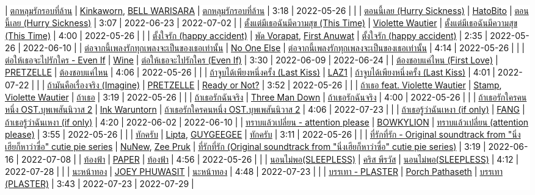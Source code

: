 | [ตกหลุมรักรอบที่ล้าน](https://open.spotify.com/track/0h5J891lpMTlU4o6oPg3VJ) | [Kinkaworn](https://open.spotify.com/artist/3UinDJmeOYHabAbh1SZadg), [BELL WARISARA](https://open.spotify.com/artist/6rkiZwshBMorgls8PbDzSY) | [ตกหลุมรักรอบที่ล้าน](https://open.spotify.com/album/1J4dG82e0Pln7i5PxodQuV) | 3:18 | 2022-05-26 |  |
| [ตอนนี้เลย \(Hurry Sickness\)](https://open.spotify.com/track/3UpJy2R1dtJXx6ESsQCG34) | [HatoBito](https://open.spotify.com/artist/7faqmODO7NSZSqbOA13nWa) | [ตอนนี้เลย \(Hurry Sickness\)](https://open.spotify.com/album/1pbWJ8pYHN41tc2DxQUuNS) | 3:07 | 2022-06-23 | 2022-07-02 |
| [ตั้งแต่มีเธอฉันมีความสุข \(This Time\)](https://open.spotify.com/track/126PlW2V73OM9n1s1zOKW9) | [Violette Wautier](https://open.spotify.com/artist/0XkEUMM4lJHAzfTK9vR0cu) | [ตั้งแต่มีเธอฉันมีความสุข \(This Time\)](https://open.spotify.com/album/3mahPKrZPzwrbxQkEtAJzg) | 4:00 | 2022-05-26 |  |
| [ตั้งใจรัก \(happy accident\)](https://open.spotify.com/track/6LXKd4e0i2EPLh86GWvWOE) | [พัด Vorapat](https://open.spotify.com/artist/3lSyHNBfu514f8ugz5szx8), [First Anuwat](https://open.spotify.com/artist/4KjqrvqKO5fbI5yDR5yzny) | [ตั้งใจรัก \(happy accident\)](https://open.spotify.com/album/3mIXXY1EvLeO0fwyockLb3) | 2:35 | 2022-05-26 | 2022-06-10 |
| [ต่อจากนี้เพลงรักทุกเพลงจะเป็นของเธอเท่านั้น](https://open.spotify.com/track/315ar0QJiyciYkdVJUGA3w) | [No One Else](https://open.spotify.com/artist/0UAiHanBWs5vRM1tSPf2RJ) | [ต่อจากนี้เพลงรักทุกเพลงจะเป็นของเธอเท่านั้น](https://open.spotify.com/album/3UccLHjXRBzaPUdVuQkCw8) | 4:14 | 2022-05-26 |  |
| [ต่อให้เธอจะไปรักใคร \- Even If](https://open.spotify.com/track/4op6zNw2RRdnNyXMNZ5i8g) | [Wine](https://open.spotify.com/artist/3LuQ3nUOUPjoCsrIBT14vs) | [ต่อให้เธอจะไปรักใคร \(Even If\)](https://open.spotify.com/album/6gNdGROAbKCQhZQC73SudF) | 3:30 | 2022-06-09 | 2022-06-24 |
| [ต้องชอบแค่ไหน \(First Love\)](https://open.spotify.com/track/5MZwRe4ZpXTuhpM8hhhsv8) | [PRETZELLE](https://open.spotify.com/artist/5imDin9uo07y7ZuUiJgOU7) | [ต้องชอบแค่ไหน](https://open.spotify.com/album/0r44ojXJL6dDQdd0istDQF) | 4:06 | 2022-05-26 |  |
| [ถ้าจูบได้เพียงหนึ่งครั้ง \(Last Kiss\)](https://open.spotify.com/track/768V6zjx23Sd1oqtKlxIAx) | [LAZ1](https://open.spotify.com/artist/3jratub4tdVTntKxLeoNpz) | [ถ้าจูบได้เพียงหนึ่งครั้ง \(Last Kiss\)](https://open.spotify.com/album/4fvLJyx7dG6ewjIT9FSXMJ) | 4:01 | 2022-07-22 |  |
| [ถ้ามันคือเรื่องจริง \(Imagine\)](https://open.spotify.com/track/2vMyzG2h4OtF5iC5FB3JWW) | [PRETZELLE](https://open.spotify.com/artist/5imDin9uo07y7ZuUiJgOU7) | [Ready or Not?](https://open.spotify.com/album/0e5GwPIz7IVwz7YLKPpgKn) | 3:52 | 2022-05-26 |  |
| [ถ้าเธอ feat\. Violette Wautier](https://open.spotify.com/track/2bGK8OZkr2IH4XHFMWS3CZ) | [Stamp](https://open.spotify.com/artist/4e3QCzBNkr0t3GGqo86Ofl), [Violette Wautier](https://open.spotify.com/artist/0XkEUMM4lJHAzfTK9vR0cu) | [ถ้าเธอ](https://open.spotify.com/album/5ZyBwGsykmsxmxk8qNu7pD) | 3:19 | 2022-05-26 |  |
| [ถ้าเธอรักฉันจริง](https://open.spotify.com/track/2vA7CHG08LDzeMDAuPnUQg) | [Three Man Down](https://open.spotify.com/artist/1qAOsY7jv9GFTv4HoVof5P) | [ถ้าเธอรักฉันจริง](https://open.spotify.com/album/1bDTHuznOFJ3s3fZEqEaGp) | 4:00 | 2022-05-26 |  |
| [ถ้าเธอรักใครคนหนึ่ง OST.บุพเพสันนิวาส 2](https://open.spotify.com/track/6GDIW3Le2tM0hMWD3pvefH) | [Ink Waruntorn](https://open.spotify.com/artist/1Twi7NfmUzbXF7lEMaGCqF) | [ถ้าเธอรักใครคนหนึ่ง OST.บุพเพสันนิวาส 2](https://open.spotify.com/album/2fuw0L6d7EGwyEQQfB0WkU) | 4:06 | 2022-07-23 |  |
| [ถ้าเธอรู้ว่าฉันเหงา \(if only\)](https://open.spotify.com/track/0Hw3zXdLdXqtbGhBPhUhY6) | [FANG](https://open.spotify.com/artist/4irZfSbExUscDw7VKxWAre) | [ถ้าเธอรู้ว่าฉันเหงา \(if only\)](https://open.spotify.com/album/4kAJ7UH8aRhpDzMJq3VdBj) | 4:20 | 2022-06-02 | 2022-06-10 |
| [ทราบแล้วเปลี่ยน \- attention please](https://open.spotify.com/track/7MxhdBolnOFvWu4WMURsX5) | [BOWKYLION](https://open.spotify.com/artist/2SWWw5uB9cO5m7zJQZqwmr) | [ทราบแล้วเปลี่ยน \(attention please\)](https://open.spotify.com/album/7r8dBkF7ABMLXIFQEuVbk2) | 3:55 | 2022-05-26 |  |
| [ทักครับ](https://open.spotify.com/track/70DE8f3cq3auql4JMrF0Qg) | [Lipta](https://open.spotify.com/artist/2DaMrZndfGgM3yd9ivadRC), [GUYGEEGEE](https://open.spotify.com/artist/5CgO7BuOZ6fOpsLSEvzDsj) | [ทักครับ](https://open.spotify.com/album/5JQ7Bn6uJX2Ed94W8gvvJK) | 3:11 | 2022-05-26 |  |
| [ที่รักที่รัก \- Original soundtrack from "นิ่งเฮียก็หาว่าซื่อ" cutie pie series](https://open.spotify.com/track/4TGH3Lwelh2K2pzrESLSFj) | [NuNew](https://open.spotify.com/artist/5ZjDcrnjYCnD9G5nYKjGk5), [Zee Pruk](https://open.spotify.com/artist/57i3NWWeEZc5dtW2eqoYan) | [ที่รักที่รัก \(Original soundtrack from "นิ่งเฮียก็หาว่าซื่อ" cutie pie series\)](https://open.spotify.com/album/3jtC1t9oitElqgXhqdaKo9) | 3:19 | 2022-06-16 | 2022-07-08 |
| [ท้องฟ้า](https://open.spotify.com/track/4KRH5emKl7a7Qo1nqmWFKb) | [PAPER](https://open.spotify.com/artist/7pEWOWPLD9S2HcpWEMDfOH) | [ท้องฟ้า](https://open.spotify.com/album/17jlfqzBUc0lLYoJHwS2CT) | 4:56 | 2022-05-26 |  |
| [นอนไม่พอ\(SLEEPLESS\)](https://open.spotify.com/track/1MjpiReBl8roMWHT00O2CL) | [คริส พีรวัส](https://open.spotify.com/artist/0zZSfgYbhV2ruxeUp5krYv) | [นอนไม่พอ\(SLEEPLESS\)](https://open.spotify.com/album/1fqeLb20GzlzxvNUElivvL) | 4:12 | 2022-07-28 |  |
| [นะหน้าทอง](https://open.spotify.com/track/4iA3PrcsOt6bmoXTaDXhf3) | [JOEY PHUWASIT](https://open.spotify.com/artist/5RQZVhw9dwZYc10QQfNMf1) | [นะหน้าทอง](https://open.spotify.com/album/2uNIKROQ7h7ZxBgO8PtGXA) | 4:48 | 2022-07-23 |  |
| [บรรเทา \- PLASTER](https://open.spotify.com/track/5khymyREguDo1CVkvmkNbF) | [Porch Pathaseth](https://open.spotify.com/artist/4fsxA6EvDO4EElwerEM6Ve) | [บรรเทา \(PLASTER\)](https://open.spotify.com/album/3YvA19eCW4iFHuQhpMEMkt) | 3:43 | 2022-07-23 | 2022-07-29 |